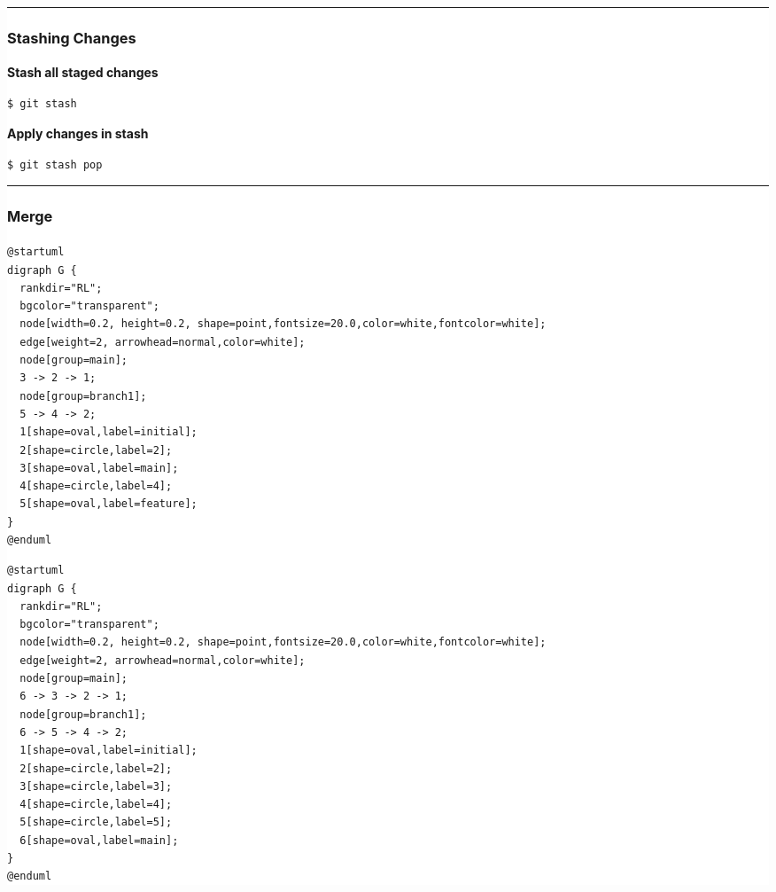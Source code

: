 ----

### Stashing Changes

**Stash all staged changes**

```shell
$ git stash
```

**Apply changes in stash**

```shell
$ git stash pop
```
----

### Merge

```language-plantuml
@startuml
digraph G {
  rankdir="RL";
  bgcolor="transparent";
  node[width=0.2, height=0.2, shape=point,fontsize=20.0,color=white,fontcolor=white];
  edge[weight=2, arrowhead=normal,color=white];
  node[group=main];
  3 -> 2 -> 1;
  node[group=branch1];
  5 -> 4 -> 2;
  1[shape=oval,label=initial];
  2[shape=circle,label=2];
  3[shape=oval,label=main];
  4[shape=circle,label=4];
  5[shape=oval,label=feature];
}
@enduml
```

```language-plantuml
@startuml
digraph G {
  rankdir="RL";
  bgcolor="transparent";
  node[width=0.2, height=0.2, shape=point,fontsize=20.0,color=white,fontcolor=white];
  edge[weight=2, arrowhead=normal,color=white];
  node[group=main];
  6 -> 3 -> 2 -> 1;
  node[group=branch1];
  6 -> 5 -> 4 -> 2;
  1[shape=oval,label=initial];
  2[shape=circle,label=2];
  3[shape=circle,label=3];
  4[shape=circle,label=4];
  5[shape=circle,label=5];
  6[shape=oval,label=main];
}
@enduml
```
